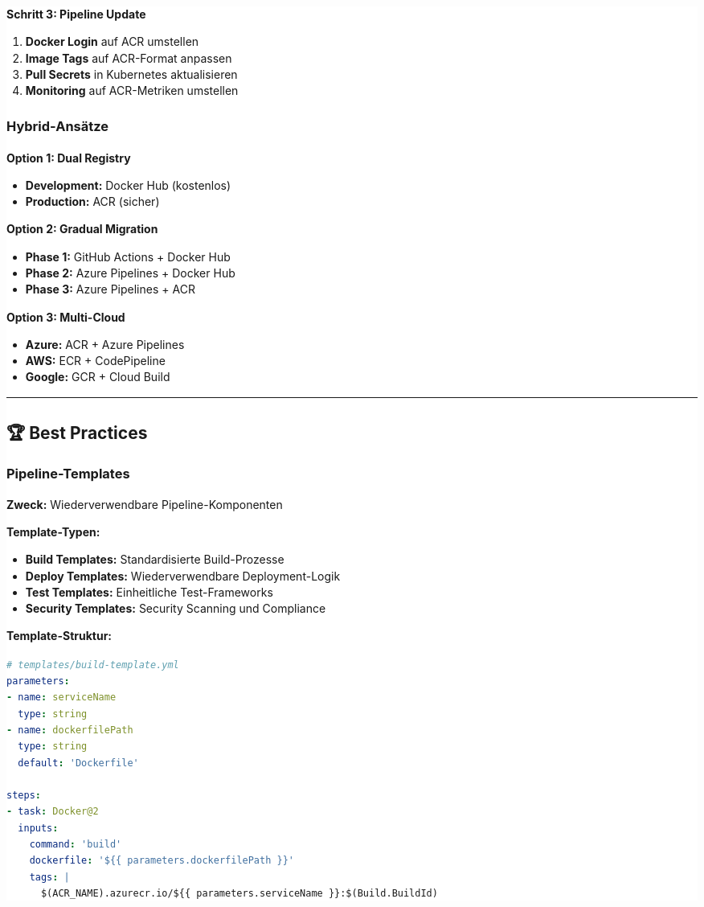 **Schritt 3: Pipeline Update**
1. **Docker Login** auf ACR umstellen
2. **Image Tags** auf ACR-Format anpassen
3. **Pull Secrets** in Kubernetes aktualisieren
4. **Monitoring** auf ACR-Metriken umstellen

### Hybrid-Ansätze
**Option 1: Dual Registry**
- **Development:** Docker Hub (kostenlos)
- **Production:** ACR (sicher)

**Option 2: Gradual Migration**
- **Phase 1:** GitHub Actions + Docker Hub
- **Phase 2:** Azure Pipelines + Docker Hub
- **Phase 3:** Azure Pipelines + ACR

**Option 3: Multi-Cloud**
- **Azure:** ACR + Azure Pipelines
- **AWS:** ECR + CodePipeline
- **Google:** GCR + Cloud Build

---

## 🏆 Best Practices

### Pipeline-Templates
**Zweck:** Wiederverwendbare Pipeline-Komponenten

**Template-Typen:**
- **Build Templates:** Standardisierte Build-Prozesse
- **Deploy Templates:** Wiederverwendbare Deployment-Logik
- **Test Templates:** Einheitliche Test-Frameworks
- **Security Templates:** Security Scanning und Compliance

**Template-Struktur:**
```yaml
# templates/build-template.yml
parameters:
- name: serviceName
  type: string
- name: dockerfilePath
  type: string
  default: 'Dockerfile'

steps:
- task: Docker@2
  inputs:
    command: 'build'
    dockerfile: '${{ parameters.dockerfilePath }}'
    tags: |
      $(ACR_NAME).azurecr.io/${{ parameters.serviceName }}:$(Build.BuildId)
```
